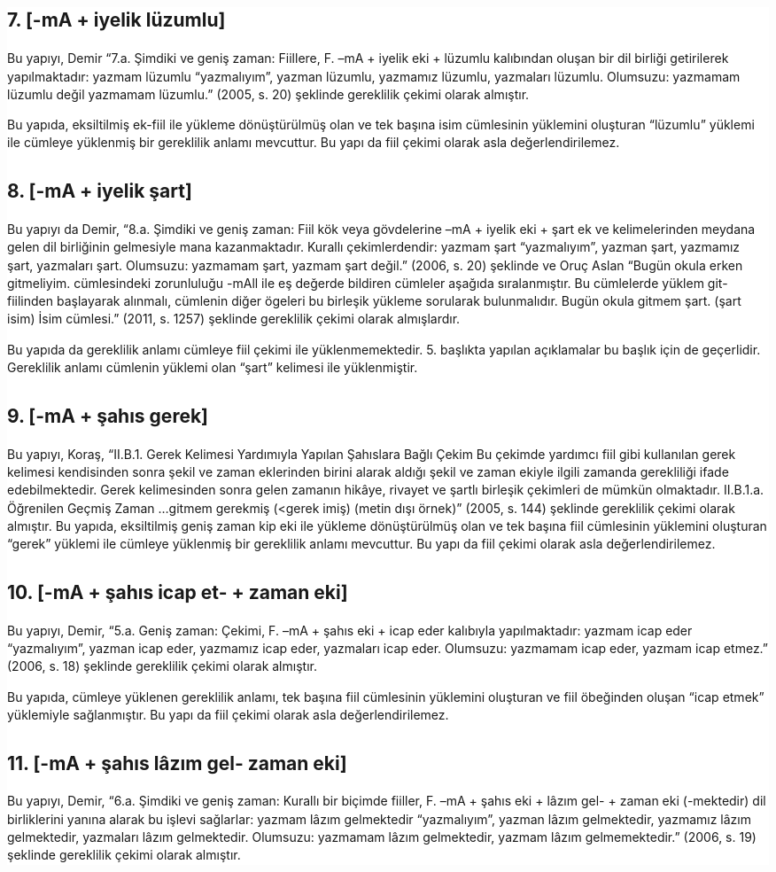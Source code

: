 ## 7.	[-mA + iyelik lüzumlu]

Bu yapıyı, Demir “7.a. Şimdiki ve geniş zaman: Fiillere, F. –mA + iyelik eki + lüzumlu kalıbından oluşan bir dil birliği getirilerek yapılmaktadır: yazmam lüzumlu “yazmalıyım”, yazman lüzumlu, yazmamız lüzumlu, yazmaları lüzumlu. Olumsuzu: yazmamam lüzumlu değil yazmamam lüzumlu.” (2005, s. 20) şeklinde gereklilik çekimi olarak almıştır.

Bu yapıda, eksiltilmiş ek-fiil ile yükleme dönüştürülmüş olan ve tek başına isim cümlesinin yüklemini oluşturan “lüzumlu” yüklemi ile cümleye yüklenmiş bir gereklilik anlamı mevcuttur. Bu yapı da fiil çekimi olarak asla değerlendirilemez.

## 8.	[-mA + iyelik şart]

Bu yapıyı da Demir, “8.a. Şimdiki ve geniş zaman: Fiil kök veya gövdelerine –mA + iyelik eki + şart ek ve kelimelerinden meydana gelen dil birliğinin gelmesiyle mana kazanmaktadır. Kurallı çekimlerdendir: yazmam şart “yazmalıyım”, yazman şart, yazmamız şart, yazmaları şart. Olumsuzu: yazmamam şart, yazmam şart değil.” (2006, s. 20) şeklinde ve Oruç Aslan “Bugün okula erken gitmeliyim. cümlesindeki zorunluluğu -mAll ile eş değerde bildiren cümleler aşağıda sıralanmıştır. Bu cümlelerde yüklem git- fiilinden başlayarak alınmalı, cümlenin diğer ögeleri bu birleşik yükleme sorularak bulunmalıdır. Bugün okula gitmem şart. (şart isim) İsim cümlesi.” (2011, s. 1257) şeklinde gereklilik çekimi olarak almışlardır.

Bu yapıda da gereklilik anlamı cümleye fiil çekimi ile yüklenmemektedir. 5. başlıkta yapılan açıklamalar bu başlık için de geçerlidir. Gereklilik anlamı cümlenin yüklemi olan “şart” kelimesi ile yüklenmiştir.

## 9.	[-mA + şahıs gerek] 

Bu yapıyı, Koraş, “II.B.1. Gerek Kelimesi Yardımıyla Yapılan Şahıslara Bağlı Çekim Bu çekimde yardımcı fiil gibi kullanılan gerek kelimesi kendisinden sonra şekil ve zaman eklerinden birini alarak aldığı şekil ve zaman ekiyle ilgili zamanda gerekliliği ifade edebilmektedir. Gerek kelimesinden sonra gelen zamanın hikâye, rivayet ve şartlı birleşik çekimleri de mümkün olmaktadır. II.B.1.a. Öğrenilen Geçmiş Zaman …gitmem gerekmiş (<gerek imiş) (metin dışı örnek)” (2005, s. 144) şeklinde gereklilik çekimi olarak almıştır.
Bu yapıda, eksiltilmiş geniş zaman kip eki ile yükleme dönüştürülmüş olan ve tek başına fiil cümlesinin yüklemini oluşturan “gerek” yüklemi ile cümleye yüklenmiş bir gereklilik anlamı mevcuttur. Bu yapı da fiil çekimi olarak asla değerlendirilemez.

## 10.	[-mA + şahıs icap et- + zaman eki]

Bu yapıyı, Demir, “5.a. Geniş zaman: Çekimi, F. –mA + şahıs eki + icap eder kalıbıyla yapılmaktadır: yazmam icap eder “yazmalıyım”, yazman icap eder, yazmamız icap eder, yazmaları icap eder. Olumsuzu: yazmamam icap eder, yazmam icap etmez.” (2006, s. 18) şeklinde gereklilik çekimi olarak almıştır.

Bu yapıda, cümleye yüklenen gereklilik anlamı, tek başına fiil cümlesinin yüklemini oluşturan ve fiil öbeğinden oluşan “icap etmek” yüklemiyle sağlanmıştır. Bu yapı da fiil çekimi olarak asla değerlendirilemez.

## 11.	[-mA + şahıs lâzım gel- zaman eki]

Bu yapıyı, Demir, “6.a. Şimdiki ve geniş zaman: Kurallı bir biçimde fiiller, F. –mA + şahıs eki + lâzım gel- + zaman eki (-mektedir) dil birliklerini yanına alarak bu işlevi sağlarlar: yazmam lâzım gelmektedir “yazmalıyım”, yazman lâzım gelmektedir, yazmamız lâzım gelmektedir, yazmaları lâzım gelmektedir. Olumsuzu: yazmamam lâzım gelmektedir, yazmam lâzım gelmemektedir.” (2006, s. 19) şeklinde gereklilik çekimi olarak almıştır.
